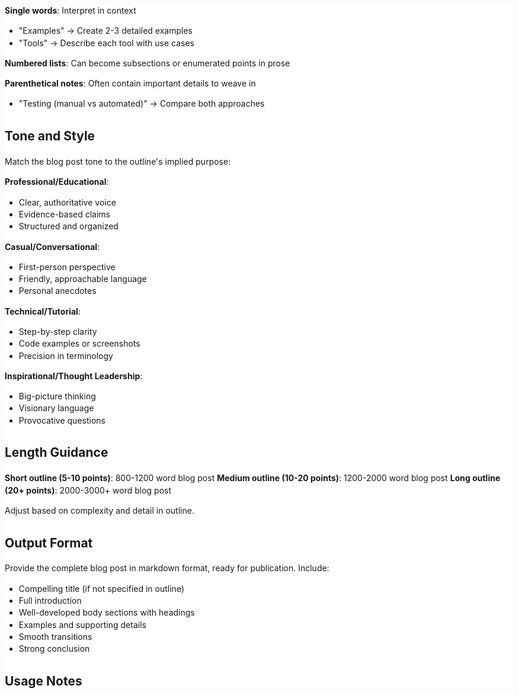 **Single words**: Interpret in context
- "Examples" → Create 2-3 detailed examples
- "Tools" → Describe each tool with use cases

**Numbered lists**: Can become subsections or enumerated points in prose

**Parenthetical notes**: Often contain important details to weave in
- "Testing (manual vs automated)" → Compare both approaches

## Tone and Style

Match the blog post tone to the outline's implied purpose:

**Professional/Educational**:
- Clear, authoritative voice
- Evidence-based claims
- Structured and organized

**Casual/Conversational**:
- First-person perspective
- Friendly, approachable language
- Personal anecdotes

**Technical/Tutorial**:
- Step-by-step clarity
- Code examples or screenshots
- Precision in terminology

**Inspirational/Thought Leadership**:
- Big-picture thinking
- Visionary language
- Provocative questions

## Length Guidance

**Short outline (5-10 points)**: 800-1200 word blog post
**Medium outline (10-20 points)**: 1200-2000 word blog post
**Long outline (20+ points)**: 2000-3000+ word blog post

Adjust based on complexity and detail in outline.

## Output Format

Provide the complete blog post in markdown format, ready for publication. Include:
- Compelling title (if not specified in outline)
- Full introduction
- Well-developed body sections with headings
- Examples and supporting details
- Smooth transitions
- Strong conclusion

## Usage Notes

